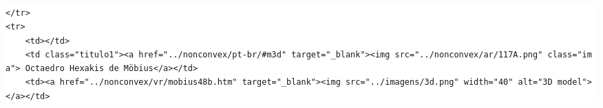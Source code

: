 	</tr>
	<tr>
		<td></td>
		<td class="titulo1"><a href="../nonconvex/pt-br/#m3d" target="_blank"><img src="../nonconvex/ar/117A.png" class="ima"> Octaedro Hexakis de Möbius</a></td>
		<td><a href="../nonconvex/vr/mobius48b.htm" target="_blank"><img src="../imagens/3d.png" width="40" alt="3D model"></a></td>